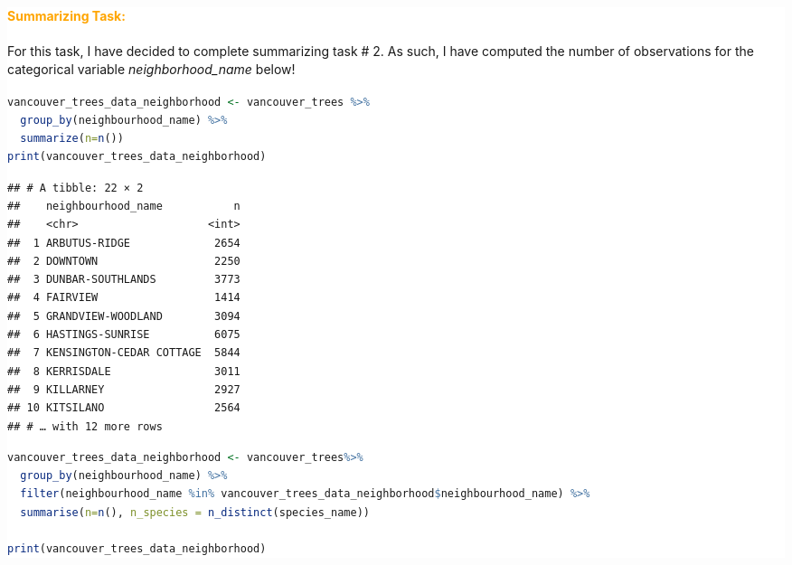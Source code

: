 #### **<span style="color: orange;">Summarizing Task:</span>**

For this task, I have decided to complete summarizing task \# 2. As
such, I have computed the number of observations for the categorical
variable *neighborhood_name* below!

``` r
vancouver_trees_data_neighborhood <- vancouver_trees %>%
  group_by(neighbourhood_name) %>%
  summarize(n=n())
print(vancouver_trees_data_neighborhood)
```

    ## # A tibble: 22 × 2
    ##    neighbourhood_name           n
    ##    <chr>                    <int>
    ##  1 ARBUTUS-RIDGE             2654
    ##  2 DOWNTOWN                  2250
    ##  3 DUNBAR-SOUTHLANDS         3773
    ##  4 FAIRVIEW                  1414
    ##  5 GRANDVIEW-WOODLAND        3094
    ##  6 HASTINGS-SUNRISE          6075
    ##  7 KENSINGTON-CEDAR COTTAGE  5844
    ##  8 KERRISDALE                3011
    ##  9 KILLARNEY                 2927
    ## 10 KITSILANO                 2564
    ## # … with 12 more rows

``` r
vancouver_trees_data_neighborhood <- vancouver_trees%>%
  group_by(neighbourhood_name) %>%
  filter(neighbourhood_name %in% vancouver_trees_data_neighborhood$neighbourhood_name) %>%
  summarise(n=n(), n_species = n_distinct(species_name))

print(vancouver_trees_data_neighborhood)
```
